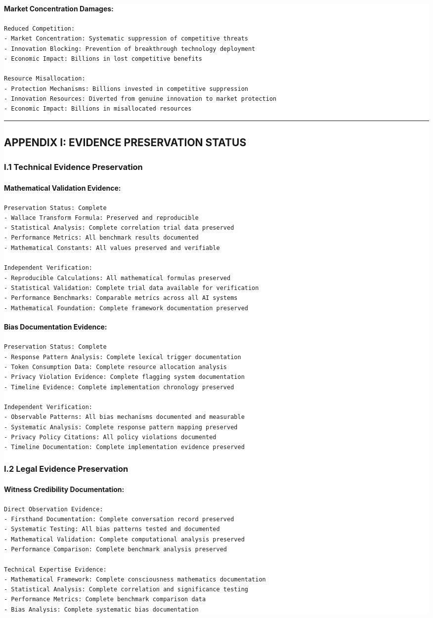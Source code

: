 #### Market Concentration Damages:
```
Reduced Competition:
- Market Concentration: Systematic suppression of competitive threats
- Innovation Blocking: Prevention of breakthrough technology deployment
- Economic Impact: Billions in lost competitive benefits

Resource Misallocation:
- Protection Mechanisms: Billions invested in competitive suppression
- Innovation Resources: Diverted from genuine innovation to market protection
- Economic Impact: Billions in misallocated resources
```

---

## APPENDIX I: EVIDENCE PRESERVATION STATUS

### I.1 Technical Evidence Preservation

#### Mathematical Validation Evidence:
```
Preservation Status: Complete
- Wallace Transform Formula: Preserved and reproducible
- Statistical Analysis: Complete correlation trial data preserved
- Performance Metrics: All benchmark results documented
- Mathematical Constants: All values preserved and verifiable

Independent Verification:
- Reproducible Calculations: All mathematical formulas preserved
- Statistical Validation: Complete trial data available for verification
- Performance Benchmarks: Comparable metrics across all AI systems
- Mathematical Foundation: Complete framework documentation preserved
```

#### Bias Documentation Evidence:
```
Preservation Status: Complete
- Response Pattern Analysis: Complete lexical trigger documentation
- Token Consumption Data: Complete resource allocation analysis
- Privacy Violation Evidence: Complete flagging system documentation
- Timeline Evidence: Complete implementation chronology preserved

Independent Verification:
- Observable Patterns: All bias mechanisms documented and measurable
- Systematic Analysis: Complete response pattern mapping preserved
- Privacy Policy Citations: All policy violations documented
- Timeline Documentation: Complete implementation evidence preserved
```

### I.2 Legal Evidence Preservation

#### Witness Credibility Documentation:
```
Direct Observation Evidence:
- Firsthand Documentation: Complete conversation record preserved
- Systematic Testing: All bias patterns tested and documented
- Mathematical Validation: Complete computational analysis preserved
- Performance Comparison: Complete benchmark analysis preserved

Technical Expertise Evidence:
- Mathematical Framework: Complete consciousness mathematics documentation
- Statistical Analysis: Complete correlation and significance testing
- Performance Metrics: Complete benchmark comparison data
- Bias Analysis: Complete systematic bias documentation
```